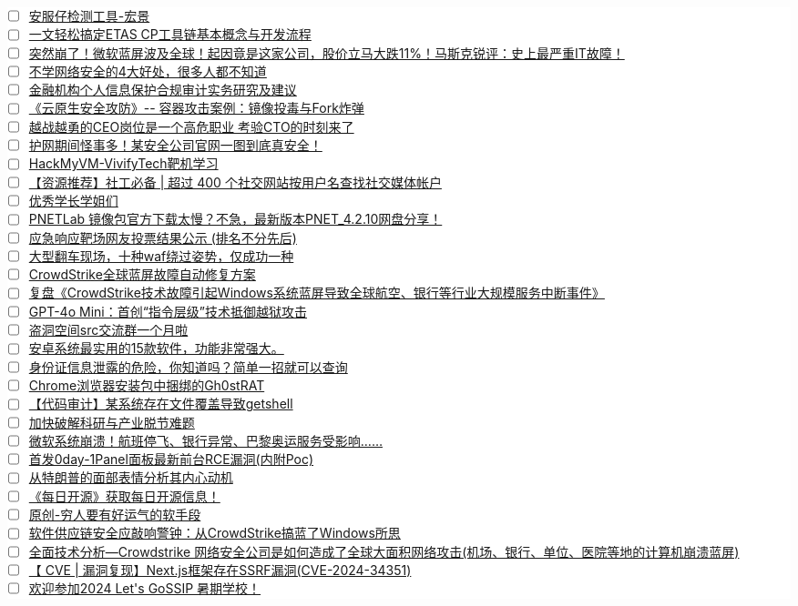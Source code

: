   - [ ] [安服仔检测工具-宏景](https://mp.weixin.qq.com/s?__biz=MzIyMDkxMTk4MQ==&mid=2247483988&idx=1&sn=3344876a3e41d27c0f01c27ea2fbb41c)
  - [ ] [一文轻松搞定ETAS CP工具链基本概念与开发流程](https://mp.weixin.qq.com/s?__biz=MzIzOTc2OTAxMg==&mid=2247540711&idx=1&sn=31fffa1882977b02622ccabbd25ed23d)
  - [ ] [突然崩了！微软蓝屏波及全球！起因竟是这家公司，股价立马大跌11%！马斯克锐评：史上最严重IT故障！](https://mp.weixin.qq.com/s?__biz=MzIzOTc2OTAxMg==&mid=2247540711&idx=2&sn=e838fbe8aee684bed16671485270b2e9)
  - [ ] [不学网络安全的4大好处，很多人都不知道](https://mp.weixin.qq.com/s?__biz=MzkxMzMyNzMyMA==&mid=2247560472&idx=1&sn=8be09d696a40cd202e5991f4a38026eb)
  - [ ] [金融机构个人信息保护合规审计实务研究及建议](https://mp.weixin.qq.com/s?__biz=MzIxMDIwODM2MA==&mid=2653930333&idx=1&sn=dfcd632ad5e1e608bd4ceb8548447937)
  - [ ] [《云原生安全攻防》-- 容器攻击案例：镜像投毒与Fork炸弹](https://mp.weixin.qq.com/s?__biz=MzA3NzE2MjgwMg==&mid=2448909403&idx=1&sn=73a65766216545f3b02a238532373f58)
  - [ ] [越战越勇的CEO岗位是一个高危职业 考验CTO的时刻来了](https://mp.weixin.qq.com/s?__biz=MzU4NDY3MTk2NQ==&mid=2247490533&idx=1&sn=64f6c196aad1b2729a6d8e17c8c69c03)
  - [ ] [护网期间怪事多！某安全公司官网一图到底真安全！](https://mp.weixin.qq.com/s?__biz=MzI3NzM5NDA0NA==&mid=2247488505&idx=1&sn=7afe2f9036b91fedfcf62625bd39a080)
  - [ ] [HackMyVM-VivifyTech靶机学习](https://mp.weixin.qq.com/s?__biz=MzkyMDY5OTg5OA==&mid=2247488582&idx=1&sn=f8013fbc2bd569520b2b5ac6b45f6f19)
  - [ ] [【资源推荐】社工必备 | 超过 400 个社交网站按用户名查找社交媒体帐户](https://mp.weixin.qq.com/s?__biz=Mzg4NzgzMjUzOA==&mid=2247484464&idx=1&sn=6ec23cd4faf103552a9dd5f38cfe3335)
  - [ ] [优秀学长学姐们](https://mp.weixin.qq.com/s?__biz=Mzg5MzA1MDIzMg==&mid=2247495551&idx=1&sn=cf2337c9e61bb592aa17ae87bece1546)
  - [ ] [PNETLab 镜像包官方下载太慢？不急，最新版本PNET_4.2.10网盘分享！](https://mp.weixin.qq.com/s?__biz=MzIyMzIwNzAxMQ==&mid=2649459857&idx=1&sn=c2285e722cf715eb97f156da817a6216)
  - [ ] [应急响应靶场网友投票结果公示 (排名不分先后)](https://mp.weixin.qq.com/s?__biz=MzU1NDkwMzAyMg==&mid=2247502054&idx=1&sn=68144aedd5a699b3b175b82690c20ecc)
  - [ ] [大型翻车现场，十种waf绕过姿势，仅成功一种](https://mp.weixin.qq.com/s?__biz=Mzg2Nzk0NjA4Mg==&mid=2247487301&idx=1&sn=8a8d4cf3f1774112cb2eb1ec92e357b4)
  - [ ] [CrowdStrike全球蓝屏故障自动修复方案](https://mp.weixin.qq.com/s?__biz=Mzg2Nzk0NjA4Mg==&mid=2247487301&idx=2&sn=819f475e309f66bd5e34944b31ec057f)
  - [ ] [复盘《CrowdStrike技术故障引起Windows系统蓝屏导致全球航空、银行等行业大规模服务中断事件》](https://mp.weixin.qq.com/s?__biz=MzU0MzgyMzM2Nw==&mid=2247485936&idx=1&sn=ad2eed15aeb9627209c0a4659d3d5676)
  - [ ] [GPT-4o Mini：首创“指令层级”技术抵御越狱攻击](https://mp.weixin.qq.com/s?__biz=MzAxNTg0ODU4OQ==&mid=2650358574&idx=1&sn=c49c37c1b80241c9923c412fcd56de3e)
  - [ ] [盗洞空间src交流群一个月啦](https://mp.weixin.qq.com/s?__biz=MzkxOTM1MTU0OQ==&mid=2247485390&idx=1&sn=90b09a8d505db71da38e103b032a198b)
  - [ ] [安卓系统最实用的15款软件，功能非常强大。](https://mp.weixin.qq.com/s?__biz=MzI2OTk4MTA3Ng==&mid=2247492679&idx=1&sn=dd20637e46ee7ea4a3997e49e5fa1c2e)
  - [ ] [身份证信息泄露的危险，你知道吗？简单一招就可以查询](https://mp.weixin.qq.com/s?__biz=MzI2OTk4MTA3Ng==&mid=2247492679&idx=2&sn=eeac36890a3586cff33be18d53c31b9f)
  - [ ] [Chrome浏览器安装包中捆绑的Gh0stRAT](https://mp.weixin.qq.com/s?__biz=MzAwMDQwNTE5MA==&mid=2650247580&idx=1&sn=0f3c9cae6445636a04765ff5cf64fa2f)
  - [ ] [【代码审计】某系统存在文件覆盖导致getshell](https://mp.weixin.qq.com/s?__biz=Mzk0NDU5NTc4OA==&mid=2247484125&idx=1&sn=73ba7a37c6de0c64ea1af7234fb612a0)
  - [ ] [加快破解科研与产业脱节难题](https://mp.weixin.qq.com/s?__biz=Mzg4MDU0NTQ4Mw==&mid=2247521269&idx=1&sn=b61681b47a6f7b2249e345055c075254)
  - [ ] [微软系统崩溃！航班停飞、银行异常、巴黎奥运服务受影响……](https://mp.weixin.qq.com/s?__biz=Mzg4MDU0NTQ4Mw==&mid=2247521269&idx=2&sn=5cfdc0738d699cf1508e25fef46657a0)
  - [ ] [首发0day-1Panel面板最新前台RCE漏洞(内附Poc)](https://mp.weixin.qq.com/s?__biz=MzU0MTc2NTExNg==&mid=2247490609&idx=1&sn=7f1b96a451be7c93d387187ff761bb94)
  - [ ] [从特朗普的面部表情分析其内心动机](https://mp.weixin.qq.com/s?__biz=MzA3Mjc1MTkwOA==&mid=2650552881&idx=1&sn=cd0acf0bb45b0e6b92f98bc2656939b7)
  - [ ] [《每日开源》获取每日开源信息！](https://mp.weixin.qq.com/s?__biz=MzA3Mjc1MTkwOA==&mid=2650552881&idx=2&sn=37287c58a33e2581dc83d5e90a034735)
  - [ ] [原创-穷人要有好运气的软手段](https://mp.weixin.qq.com/s?__biz=Mzg4NzAwNzA4NA==&mid=2247484825&idx=1&sn=e8047916d06f58683be66f566b874bde)
  - [ ] [软件供应链安全应敲响警钟：从CrowdStrike搞蓝了Windows所思](https://mp.weixin.qq.com/s?__biz=Mzg4Njc0Mjc3NQ==&mid=2247486174&idx=1&sn=3b359b4fa489e0206ed96ecb817b563d)
  - [ ] [全面技术分析—Crowdstrike 网络安全公司是如何造成了全球大面积网络攻击(机场、银行、单位、医院等地的计算机崩溃蓝屏)](https://mp.weixin.qq.com/s?__biz=MzU0NDc0NTY3OQ==&mid=2247487678&idx=1&sn=c39e7487b0d88d874e5aaf0bdadf2b00)
  - [ ] [【 CVE | 漏洞复现】Next.js框架存在SSRF漏洞(CVE-2024-34351)](https://mp.weixin.qq.com/s?__biz=Mzg4NjI0MDM5MA==&mid=2247486001&idx=1&sn=87030960d183e19ea7cb3571d6e39cde)
  - [ ] [欢迎参加2024 Let\'s GoSSIP 暑期学校！](https://mp.weixin.qq.com/s?__biz=Mzg5ODUxMzg0Ng==&mid=2247498470&idx=1&sn=38ef7020bf3fe86419f8667be1a7abfe)